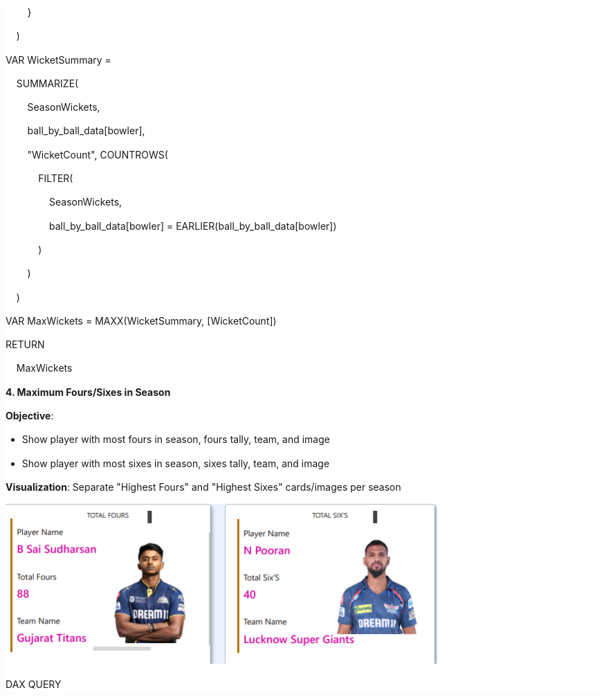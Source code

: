         }

    )

VAR WicketSummary =

    SUMMARIZE(

        SeasonWickets,

        ball_by_ball_data\[bowler\],

        "WicketCount", COUNTROWS(

            FILTER(

                SeasonWickets,

                ball_by_ball_data\[bowler\] =
EARLIER(ball_by_ball_data\[bowler\])

            )

        )

    )

VAR MaxWickets = MAXX(WicketSummary, \[WicketCount\])

RETURN

    MaxWickets

**4. Maximum Fours/Sixes in Season**

**Objective**:

- Show player with most fours in season, fours tally, team, and image

- Show player with most sixes in season, sixes tally, team, and image

**Visualization**: Separate "Highest Fours" and "Highest Sixes"
cards/images per season

<img src="media/media/image5.png" style="width:6.5in;height:2.40903in"
alt="A screenshot of a person with his arms crossed AI-generated content may be incorrect." />

DAX QUERY
